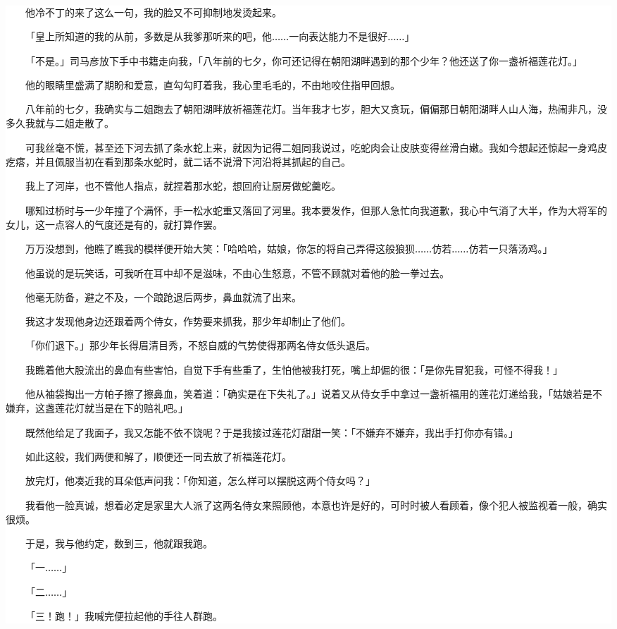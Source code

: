 &emsp;&emsp;他冷不丁的来了这么一句，我的脸又不可抑制地发烫起来。  
  
&emsp;&emsp;「皇上所知道的我的从前，多数是从我爹那听来的吧，他……一向表达能力不是很好……」  
  
&emsp;&emsp;「不是。」司马彦放下手中书籍走向我，「八年前的七夕，你可还记得在朝阳湖畔遇到的那个少年？他还送了你一盏祈福莲花灯。」  
  
&emsp;&emsp;他的眼睛里盛满了期盼和爱意，直勾勾盯着我，我心里毛毛的，不由地咬住指甲回想。  
  
&emsp;&emsp;八年前的七夕，我确实与二姐跑去了朝阳湖畔放祈福莲花灯。当年我才七岁，胆大又贪玩，偏偏那日朝阳湖畔人山人海，热闹非凡，没多久我就与二姐走散了。  
  
&emsp;&emsp;可我丝毫不慌，甚至还下河去抓了条水蛇上来，就因为记得二姐同我说过，吃蛇肉会让皮肤变得丝滑白嫩。我如今想起还惊起一身鸡皮疙瘩，并且佩服当初在看到那条水蛇时，就二话不说滑下河沿将其抓起的自己。  
  
&emsp;&emsp;我上了河岸，也不管他人指点，就捏着那水蛇，想回府让厨房做蛇羹吃。  
  
&emsp;&emsp;哪知过桥时与一少年撞了个满怀，手一松水蛇重又落回了河里。我本要发作，但那人急忙向我道歉，我心中气消了大半，作为大将军的女儿，这一点容人的气度还是有的，就打算作罢。  
  
&emsp;&emsp;万万没想到，他瞧了瞧我的模样便开始大笑：「哈哈哈，姑娘，你怎的将自己弄得这般狼狈……仿若……仿若一只落汤鸡。」  
  
&emsp;&emsp;他虽说的是玩笑话，可我听在耳中却不是滋味，不由心生怒意，不管不顾就对着他的脸一拳过去。  
  
&emsp;&emsp;他毫无防备，避之不及，一个踉跄退后两步，鼻血就流了出来。  
  
&emsp;&emsp;我这才发现他身边还跟着两个侍女，作势要来抓我，那少年却制止了他们。  
  
&emsp;&emsp;「你们退下。」那少年长得眉清目秀，不怒自威的气势使得那两名侍女低头退后。  
  
&emsp;&emsp;我瞧着他大股流出的鼻血有些害怕，自觉下手有些重了，生怕他被我打死，嘴上却倔的很：「是你先冒犯我，可怪不得我！」  
  
&emsp;&emsp;他从袖袋掏出一方帕子擦了擦鼻血，笑着道：「确实是在下失礼了。」说着又从侍女手中拿过一盏祈福用的莲花灯递给我，「姑娘若是不嫌弃，这盏莲花灯就当是在下的赔礼吧。」  
  
&emsp;&emsp;既然他给足了我面子，我又怎能不依不饶呢？于是我接过莲花灯甜甜一笑：「不嫌弃不嫌弃，我出手打你亦有错。」  
  
&emsp;&emsp;如此这般，我们两便和解了，顺便还一同去放了祈福莲花灯。  
  
&emsp;&emsp;放完灯，他凑近我的耳朵低声问我：「你知道，怎么样可以摆脱这两个侍女吗？」  
  
&emsp;&emsp;我看他一脸真诚，想着必定是家里大人派了这两名侍女来照顾他，本意也许是好的，可时时被人看顾着，像个犯人被监视着一般，确实很烦。  
  
&emsp;&emsp;于是，我与他约定，数到三，他就跟我跑。  
  
&emsp;&emsp;「一……」  
  
&emsp;&emsp;「二……」  
  
&emsp;&emsp;「三！跑！」我喊完便拉起他的手往人群跑。  
  
